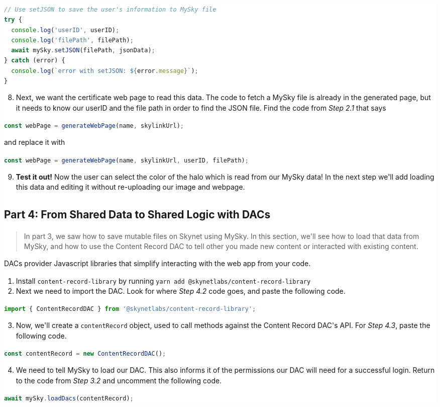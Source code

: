 ```javascript
// Use setJSON to save the user's information to MySky file
try {
  console.log('userID', userID);
  console.log('filePath', filePath);
  await mySky.setJSON(filePath, jsonData);
} catch (error) {
  console.log(`error with setJSON: ${error.message}`);
}
```

8. Next, we want the certificate web page to read this data. The code to
   fetch a MySky file is already in the generated page, but it needs to know our userID and the file path in order to find the JSON file. Find the
   code from _Step 2.1_ that says

```javascript
const webPage = generateWebPage(name, skylinkUrl);
```

and replace it with

```javascript
const webPage = generateWebPage(name, skylinkUrl, userID, filePath);
```

9. **Test it out!** Now the user can select the color of the halo which is read from our MySky data! In the next step we'll add loading this data and editing it without re-uploading our image and webpage.

## Part 4: From Shared Data to Shared Logic with DACs

> In part 3, we saw how to save mutable files on Skynet using MySky. In this section, we'll see how to load that data from MySky, and how to use the Content Record DAC to tell other you made new content or interacted with existing content.

DACs provider Javascript libraries that simplify interacting with the web app from your code.

1.  Install `content-record-library` by running `yarn add @skynetlabs/content-record-library`
2.  Next we need to import the DAC. Look for where _Step 4.2_ code goes, and paste the
    following code.

```javascript
import { ContentRecordDAC } from '@skynetlabs/content-record-library';
```

3.  Now, we'll create a `contentRecord` object, used to call methods against the Content Record DAC's API. For _Step 4.3_, paste the following code.

```javascript
const contentRecord = new ContentRecordDAC();
```

4. We need to tell MySky to load our DAC. This also informs it of the permissions our DAC will need for a successful login. Return to the code from _Step 3.2_ and uncomment the following code.

```javascript
await mySky.loadDacs(contentRecord);
```
